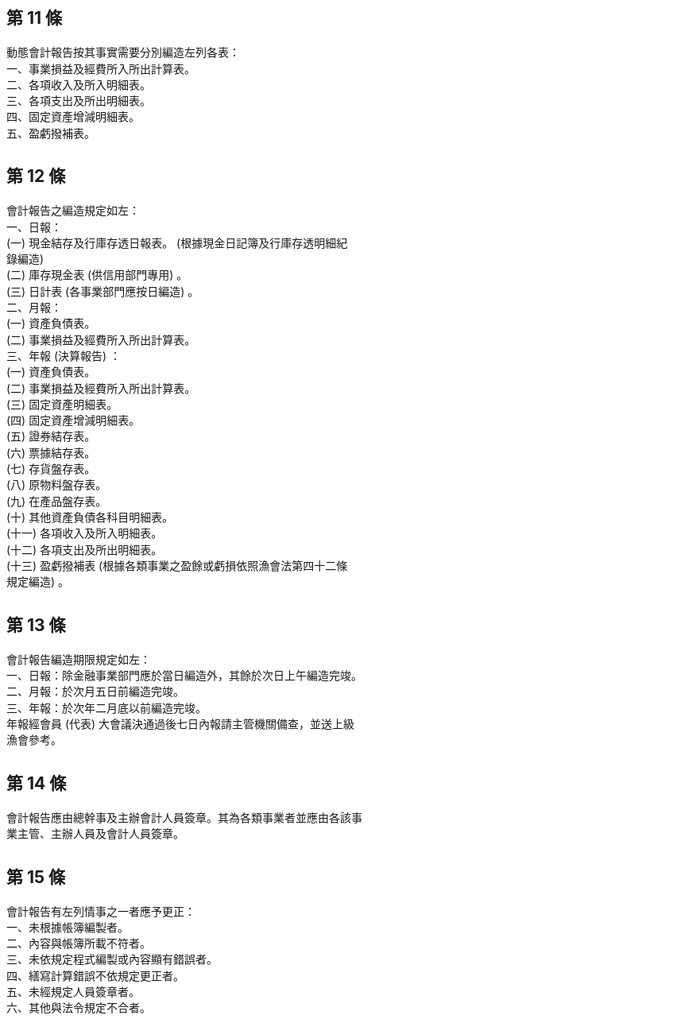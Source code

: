 第 11 條
--------
動態會計報告按其事實需要分別編造左列各表：  
一、事業損益及經費所入所出計算表。  
二、各項收入及所入明細表。  
三、各項支出及所出明細表。  
四、固定資產增減明細表。  
五、盈虧撥補表。

第 12 條
--------
會計報告之編造規定如左：  
一、日報：  
 (一) 現金結存及行庫存透日報表。 (根據現金日記簿及行庫存透明細紀  
      錄編造)  
 (二) 庫存現金表 (供信用部門專用) 。  
 (三) 日計表 (各事業部門應按日編造) 。  
二、月報：  
 (一) 資產負債表。  
 (二) 事業損益及經費所入所出計算表。  
三、年報 (決算報告) ：  
 (一) 資產負債表。  
 (二) 事業損益及經費所入所出計算表。  
 (三) 固定資產明細表。  
 (四) 固定資產增減明細表。  
 (五) 證券結存表。  
 (六) 票據結存表。  
 (七) 存貨盤存表。  
 (八) 原物料盤存表。  
 (九) 在產品盤存表。  
 (十) 其他資產負債各科目明細表。  
 (十一) 各項收入及所入明細表。  
 (十二) 各項支出及所出明細表。  
 (十三) 盈虧撥補表 (根據各類事業之盈餘或虧損依照漁會法第四十二條  
        規定編造) 。

第 13 條
--------
會計報告編造期限規定如左：  
一、日報：除金融事業部門應於當日編造外，其餘於次日上午編造完竣。  
二、月報：於次月五日前編造完竣。  
三、年報：於次年二月底以前編造完竣。  
年報經會員 (代表) 大會議決通過後七日內報請主管機關備查，並送上級  
漁會參考。

第 14 條
--------
會計報告應由總幹事及主辦會計人員簽章。其為各類事業者並應由各該事  
業主管、主辦人員及會計人員簽章。

第 15 條
--------
會計報告有左列情事之一者應予更正：  
一、未根據帳簿編製者。  
二、內容與帳簿所載不符者。  
三、未依規定程式編製或內容顯有錯誤者。  
四、繕寫計算錯誤不依規定更正者。  
五、未經規定人員簽章者。  
六、其他與法令規定不合者。
